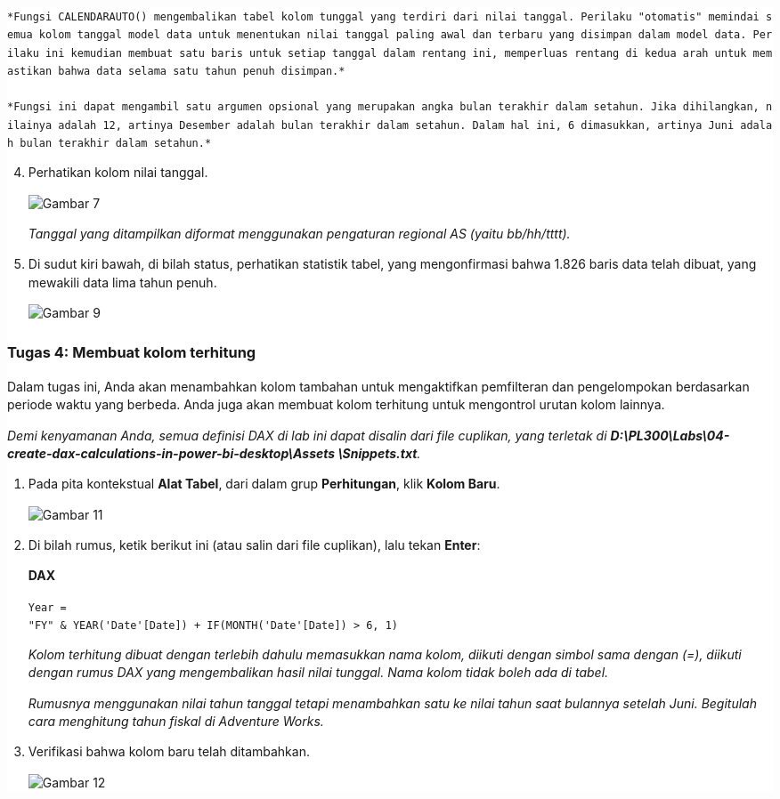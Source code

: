     
    *Fungsi CALENDARAUTO() mengembalikan tabel kolom tunggal yang terdiri dari nilai tanggal. Perilaku "otomatis" memindai semua kolom tanggal model data untuk menentukan nilai tanggal paling awal dan terbaru yang disimpan dalam model data. Perilaku ini kemudian membuat satu baris untuk setiap tanggal dalam rentang ini, memperluas rentang di kedua arah untuk memastikan bahwa data selama satu tahun penuh disimpan.*

    *Fungsi ini dapat mengambil satu argumen opsional yang merupakan angka bulan terakhir dalam setahun. Jika dihilangkan, nilainya adalah 12, artinya Desember adalah bulan terakhir dalam setahun. Dalam hal ini, 6 dimasukkan, artinya Juni adalah bulan terakhir dalam setahun.*

4. Perhatikan kolom nilai tanggal.

    ![Gambar 7](Linked_image_Files/05-create-dax-calculations-in-power-bi-desktop_image17.png)

    *Tanggal yang ditampilkan diformat menggunakan pengaturan regional AS (yaitu bb/hh/tttt).*

5. Di sudut kiri bawah, di bilah status, perhatikan statistik tabel, yang mengonfirmasi bahwa 1.826 baris data telah dibuat, yang mewakili data lima tahun penuh.

    ![Gambar 9](Linked_image_Files/05-create-dax-calculations-in-power-bi-desktop_image18.png)

### <a name="task-4-create-calculated-columns"></a>**Tugas 4:** **Membuat kolom terhitung**

Dalam tugas ini, Anda akan menambahkan kolom tambahan untuk mengaktifkan pemfilteran dan pengelompokan berdasarkan periode waktu yang berbeda. Anda juga akan membuat kolom terhitung untuk mengontrol urutan kolom lainnya.

*Demi kenyamanan Anda, semua definisi DAX di lab ini dapat disalin dari file cuplikan, yang terletak di **D:\PL300\Labs\04-create-dax-calculations-in-power-bi-desktop\Assets \Snippets.txt**.*

1. Pada pita kontekstual **Alat Tabel**, dari dalam grup **Perhitungan**, klik **Kolom Baru**.

    ![Gambar 11](Linked_image_Files/05-create-dax-calculations-in-power-bi-desktop_image19.png)

2. Di bilah rumus, ketik berikut ini (atau salin dari file cuplikan), lalu tekan **Enter**:


    **DAX**


    ```
    Year =
    "FY" & YEAR('Date'[Date]) + IF(MONTH('Date'[Date]) > 6, 1)
    ```


    *Kolom terhitung dibuat dengan terlebih dahulu memasukkan nama kolom, diikuti dengan simbol sama dengan (=), diikuti dengan rumus DAX yang mengembalikan hasil nilai tunggal. Nama kolom tidak boleh ada di tabel.*

    *Rumusnya menggunakan nilai tahun tanggal tetapi menambahkan satu ke nilai tahun saat bulannya setelah Juni. Begitulah cara menghitung tahun fiskal di Adventure Works.*

3. Verifikasi bahwa kolom baru telah ditambahkan.

    ![Gambar 12](Linked_image_Files/05-create-dax-calculations-in-power-bi-desktop_image20.png)

